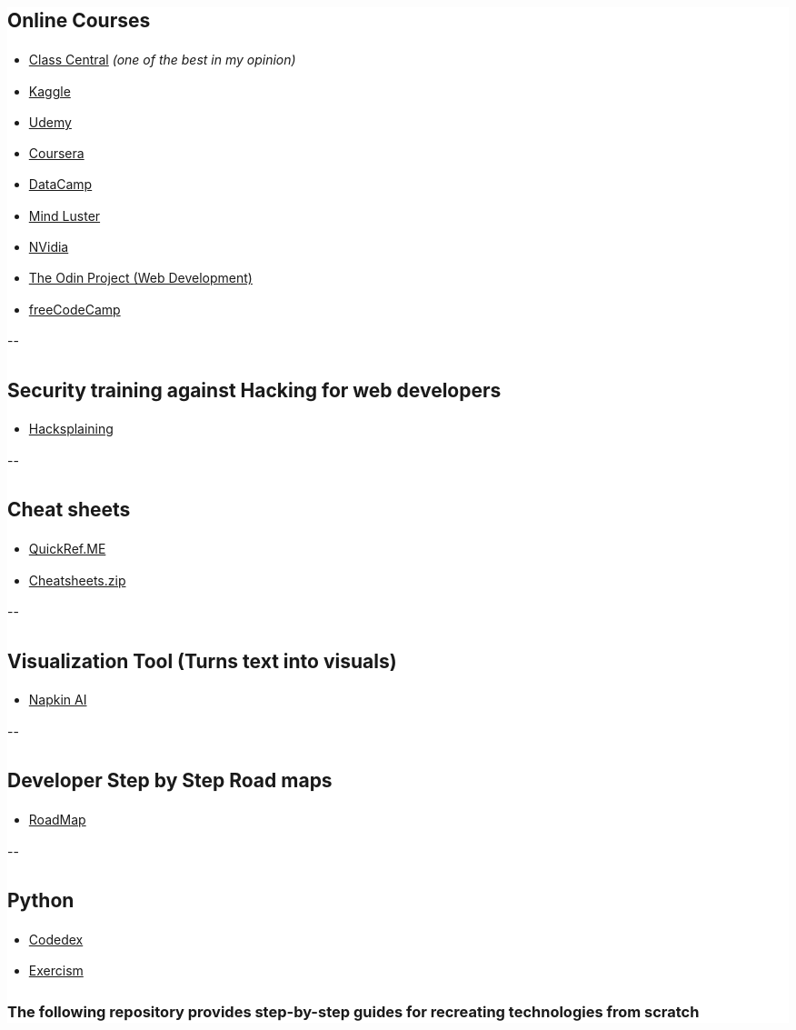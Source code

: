 
## Online Courses

- [Class Central](https://www.classcentral.com/)      *(one of the best in my opinion)*

- [Kaggle](https://www.kaggle.com/learn)

- [Udemy](https://www.udemy.com/)

- [Coursera](https://www.coursera.org/)

- [DataCamp](https://www.datacamp.com/)

- [Mind Luster](https://www.mindluster.com/)

- [NVidia](https://resources.nvidia.com/en-us-event-slides/free-courses)

- [The Odin Project (Web Development)](https://www.theodinproject.com/)

- [freeCodeCamp](https://www.freecodecamp.org/)

--

## Security training against Hacking for web developers

- [Hacksplaining](https://www.hacksplaining.com/)

--

## Cheat sheets

- [QuickRef.ME](https://quickref.me/)

- [Cheatsheets.zip](https://cheatsheets.zip/)  

--

## Visualization Tool (Turns text into visuals)

- [Napkin AI](https://www.napkin.ai/)

--

## Developer Step by Step Road maps  

- [RoadMap](https://roadmap.sh/)

--

## Python  

- [Codedex](https://www.codedex.io/)

- [Exercism](https://exercism.org/)

### The following repository provides step-by-step guides for recreating technologies from scratch
